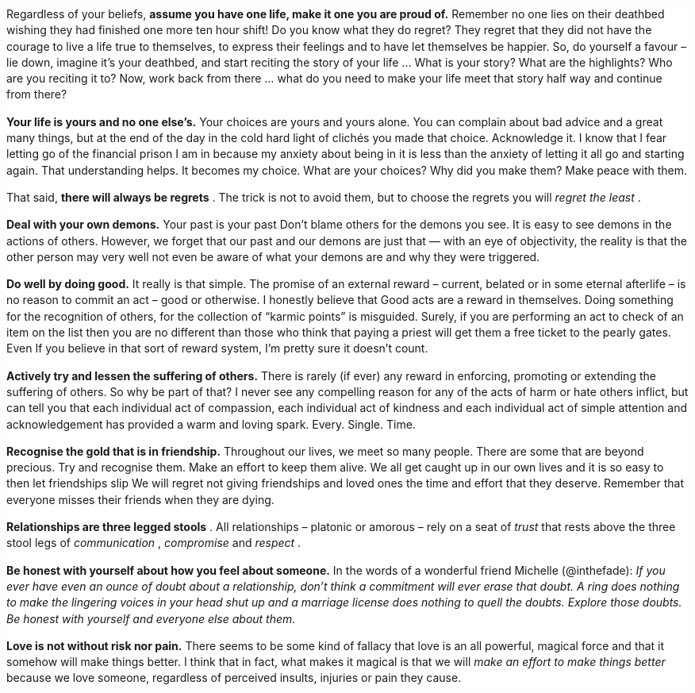 Regardless of your beliefs, **assume you have one life, make it one you are proud of\.** Remember no one lies on their deathbed wishing they had finished one more ten hour shift\! Do you know what they do regret? They regret that they did not have the courage to live a life true to themselves, to express their feelings and to have let themselves be happier\. So, do yourself a favour – lie down, imagine it’s your deathbed, and start reciting the story of your life … What is your story? What are the highlights? Who are you reciting it to? Now, work back from there … what do you need to make your life meet that story half way and continue from there?

**Your life is yours and no one else’s\.** Your choices are yours and yours alone\. You can complain about bad advice and a great many things, but at the end of the day in the cold hard light of clichés you made that choice\. Acknowledge it\. I know that I fear letting go of the financial prison I am in because my anxiety about being in it is less than the anxiety of letting it all go and starting again\. That understanding helps\. It becomes my choice\. What are your choices? Why did you make them? Make peace with them\.

That said, **there will always be regrets** \. The trick is not to avoid them, but to choose the regrets you will _regret the least_ \.

**Deal with your own demons\.** Your past is your past Don’t blame others for the demons you see\. It is easy to see demons in the actions of others\. However, we forget that our past and our demons are just that — with an eye of objectivity, the reality is that the other person may very well not even be aware of what your demons are and why they were triggered\.

**Do well by doing good\.** It really is that simple\. The promise of an external reward – current, belated or in some eternal afterlife – is no reason to commit an act – good or otherwise\. I honestly believe that Good acts are a reward in themselves\. Doing something for the recognition of others, for the collection of “karmic points” is misguided\. Surely, if you are performing an act to check of an item on the list then you are no different than those who think that paying a priest will get them a free ticket to the pearly gates\. Even If you believe in that sort of reward system, I’m pretty sure it doesn’t count\.

**Actively try and lessen the suffering of others\.** There is rarely \(if ever\) any reward in enforcing, promoting or extending the suffering of others\. So why be part of that? I never see any compelling reason for any of the acts of harm or hate others inflict, but can tell you that each individual act of compassion, each individual act of kindness and each individual act of simple attention and acknowledgement has provided a warm and loving spark\. Every\. Single\. Time\.

**Recognise the gold that is in friendship\.** Throughout our lives, we meet so many people\. There are some that are beyond precious\. Try and recognise them\. Make an effort to keep them alive\. We all get caught up in our own lives and it is so easy to then let friendships slip We will regret not giving friendships and loved ones the time and effort that they deserve\. Remember that everyone misses their friends when they are dying\.

**Relationships are three legged stools** \. All relationships – platonic or amorous – rely on a seat of _trust_ that rests above the three stool legs of _communication_ , _compromise_ and _respect_ \.

**Be honest with yourself about how you feel about someone\.** In the words of a wonderful friend Michelle \(@inthefade\): _If you ever have even an ounce of doubt about a relationship, don’t think a commitment will ever erase that doubt\. A ring does nothing to make the lingering voices in your head shut up and a marriage license does nothing to quell the doubts\. Explore those doubts\. Be honest with yourself and everyone else about them\._

**Love is not without risk nor pain\.** There seems to be some kind of fallacy that love is an all powerful, magical force and that it somehow will make things better\. I think that in fact, what makes it magical is that we will _make an effort to make things better_ because we love someone, regardless of perceived insults, injuries or pain they cause\.
